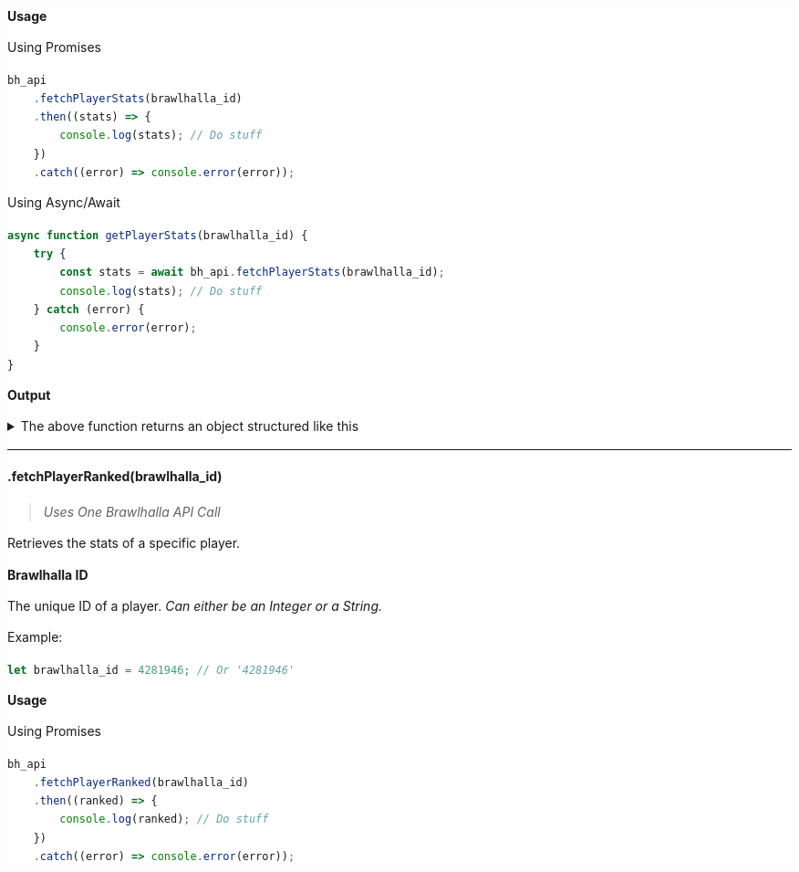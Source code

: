 **Usage**

Using Promises

```js
bh_api
    .fetchPlayerStats(brawlhalla_id)
    .then((stats) => {
        console.log(stats); // Do stuff
    })
    .catch((error) => console.error(error));
```

Using Async/Await

```js
async function getPlayerStats(brawlhalla_id) {
    try {
        const stats = await bh_api.fetchPlayerStats(brawlhalla_id);
        console.log(stats); // Do stuff
    } catch (error) {
        console.error(error);
    }
}
```

**Output**

<details><summary>The above function returns an object structured like this</summary></details>

---

#### .fetchPlayerRanked(brawlhalla_id)

> _Uses One Brawlhalla API Call_

Retrieves the stats of a specific player.

**Brawlhalla ID**

The unique ID of a player. _Can either be an Integer or a String._

Example:

```js
let brawlhalla_id = 4281946; // Or '4281946'
```

**Usage**

Using Promises

```js
bh_api
    .fetchPlayerRanked(brawlhalla_id)
    .then((ranked) => {
        console.log(ranked); // Do stuff
    })
    .catch((error) => console.error(error));
```
